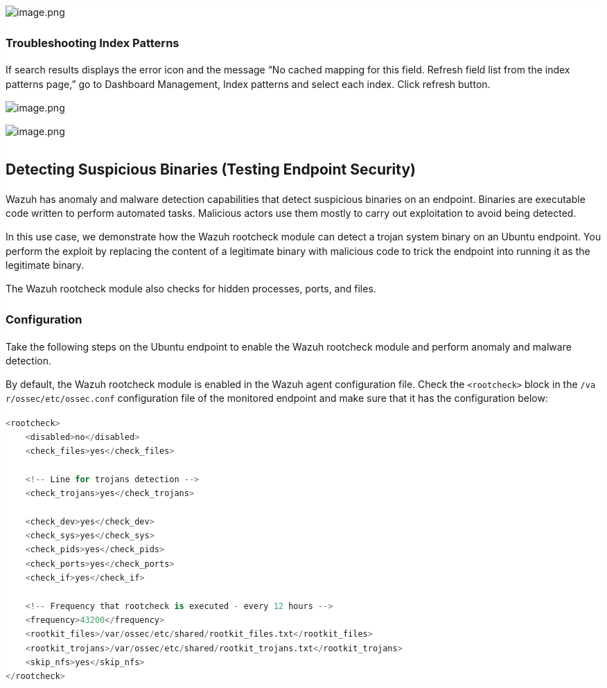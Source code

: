 ![image.png](image%2029.png)

### **Troubleshooting Index Patterns**

If search results displays the error icon and the message “No cached mapping for this field. Refresh field list from the index patterns page,” go to Dashboard Management, Index patterns and select each index. Click refresh button. 

![image.png](image%2030.png)

![image.png](image%2031.png)

## **Detecting Suspicious Binaries (Testing Endpoint Security)**

Wazuh has anomaly and malware detection capabilities that detect suspicious binaries on an endpoint. Binaries are executable code written to perform automated tasks. Malicious actors use them mostly to carry out exploitation to avoid being detected.

In this use case, we demonstrate how the Wazuh rootcheck module can detect a trojan system binary on an Ubuntu endpoint. You perform the exploit by replacing the content of a legitimate binary with malicious code to trick the endpoint into running it as the legitimate binary.

The Wazuh rootcheck module also checks for hidden processes, ports, and files.

### **Configuration**

Take the following steps on the Ubuntu endpoint to enable the Wazuh rootcheck module and perform anomaly and malware detection.

By default, the Wazuh rootcheck module is enabled in the Wazuh agent configuration file. Check the `<rootcheck>` block in the `/var/ossec/etc/ossec.conf` configuration file of the monitored endpoint and make sure that it has the configuration below:

```python
<rootcheck>
    <disabled>no</disabled>
    <check_files>yes</check_files>

    <!-- Line for trojans detection -->
    <check_trojans>yes</check_trojans>

    <check_dev>yes</check_dev>
    <check_sys>yes</check_sys>
    <check_pids>yes</check_pids>
    <check_ports>yes</check_ports>
    <check_if>yes</check_if>

    <!-- Frequency that rootcheck is executed - every 12 hours -->
    <frequency>43200</frequency>
    <rootkit_files>/var/ossec/etc/shared/rootkit_files.txt</rootkit_files>
    <rootkit_trojans>/var/ossec/etc/shared/rootkit_trojans.txt</rootkit_trojans>
    <skip_nfs>yes</skip_nfs>
</rootcheck>
```

